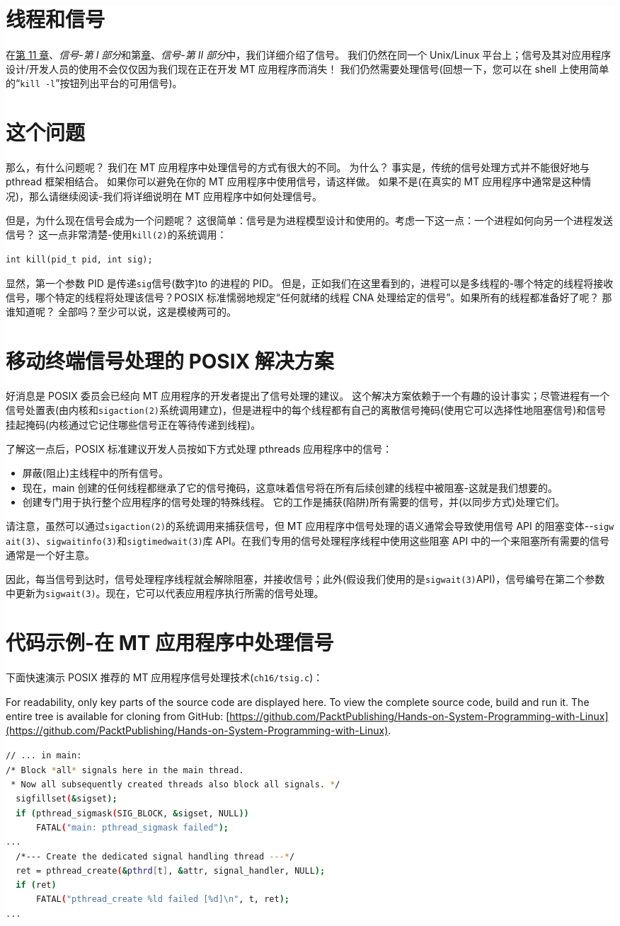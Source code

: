 # 线程和信号

在[第 11 章](11.html)、*信号-第 I 部分*和第[章](12.html)、*信号-第 II 部分*中，我们详细介绍了信号。 我们仍然在同一个 Unix/Linux 平台上；信号及其对应用程序设计/开发人员的使用不会仅仅因为我们现在正在开发 MT 应用程序而消失！ 我们仍然需要处理信号(回想一下，您可以在 shell 上使用简单的“`kill -l`”按钮列出平台的可用信号)。

# 这个问题

那么，有什么问题呢？ 我们在 MT 应用程序中处理信号的方式有很大的不同。 为什么？ 事实是，传统的信号处理方式并不能很好地与 pthread 框架相结合。 如果你可以避免在你的 MT 应用程序中使用信号，请这样做。 如果不是(在真实的 MT 应用程序中通常是这种情况)，那么请继续阅读-我们将详细说明在 MT 应用程序中如何处理信号。

但是，为什么现在信号会成为一个问题呢？ 这很简单：信号是为进程模型设计和使用的。考虑一下这一点：一个进程如何向另一个进程发送信号？ 这一点非常清楚-使用`kill(2)`的系统调用：

`int kill(pid_t pid, int sig);`

显然，第一个参数 PID 是传递`sig`信号(数字)to 的进程的 PID。 但是，正如我们在这里看到的，进程可以是多线程的-哪个特定的线程将接收信号，哪个特定的线程将处理该信号？POSIX 标准懦弱地规定“任何就绪的线程 CNA 处理给定的信号”。如果所有的线程都准备好了呢？ 那谁知道呢？ 全部吗？至少可以说，这是模棱两可的。

# 移动终端信号处理的 POSIX 解决方案

好消息是 POSIX 委员会已经向 MT 应用程序的开发者提出了信号处理的建议。 这个解决方案依赖于一个有趣的设计事实；尽管进程有一个信号处置表(由内核和`sigaction(2)`系统调用建立)，但是进程中的每个线程都有自己的离散信号掩码(使用它可以选择性地阻塞信号)和信号挂起掩码(内核通过它记住哪些信号正在等待传递到线程)。

了解这一点后，POSIX 标准建议开发人员按如下方式处理 pthreads 应用程序中的信号：

*   屏蔽(阻止)主线程中的所有信号。
*   现在，main 创建的任何线程都继承了它的信号掩码，这意味着信号将在所有后续创建的线程中被阻塞-这就是我们想要的。
*   创建专门用于执行整个应用程序的信号处理的特殊线程。 它的工作是捕获(陷阱)所有需要的信号，并(以同步方式)处理它们。

请注意，虽然可以通过`sigaction(2)`的系统调用来捕获信号，但 MT 应用程序中信号处理的语义通常会导致使用信号 API 的阻塞变体--`sigwait(3)`、`sigwaitinfo(3)`和`sigtimedwait(3)`库 API。在我们专用的信号处理程序线程中使用这些阻塞 API 中的一个来阻塞所有需要的信号通常是一个好主意。

因此，每当信号到达时，信号处理程序线程就会解除阻塞，并接收信号；此外(假设我们使用的是`sigwait(3)`API)，信号编号在第二个参数中更新为`sigwait(3)`。现在，它可以代表应用程序执行所需的信号处理。

# 代码示例-在 MT 应用程序中处理信号

下面快速演示 POSIX 推荐的 MT 应用程序信号处理技术(`ch16/tsig.c`)：

For readability, only key parts of the source code are displayed here. To view the complete source code, build and run it. The entire tree is available for cloning from GitHub: [https://github.com/PacktPublishing/Hands-on-System-Programming-with-Linux](https://github.com/PacktPublishing/Hands-on-System-Programming-with-Linux).

```sh
// ... in main:
/* Block *all* signals here in the main thread.
 * Now all subsequently created threads also block all signals. */
  sigfillset(&sigset);
  if (pthread_sigmask(SIG_BLOCK, &sigset, NULL))
      FATAL("main: pthread_sigmask failed");
...
  /*--- Create the dedicated signal handling thread ---*/
  ret = pthread_create(&pthrd[t], &attr, signal_handler, NULL);
  if (ret)
      FATAL("pthread_create %ld failed [%d]\n", t, ret);
...
```
